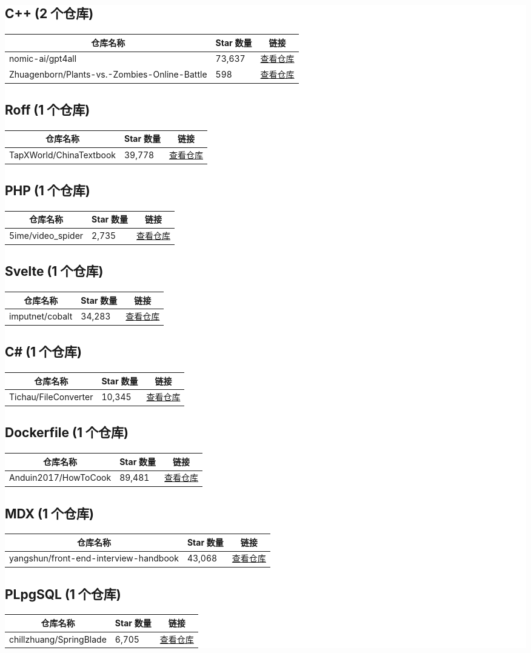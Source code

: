 ## C++ (2 个仓库)

| 仓库名称 | Star 数量 | 链接 |
|----------|-----------|------|
| nomic-ai/gpt4all | 73,637 | [查看仓库](https://github.com/nomic-ai/gpt4all) |
| Zhuagenborn/Plants-vs.-Zombies-Online-Battle | 598 | [查看仓库](https://github.com/Zhuagenborn/Plants-vs.-Zombies-Online-Battle) |

## Roff (1 个仓库)

| 仓库名称 | Star 数量 | 链接 |
|----------|-----------|------|
| TapXWorld/ChinaTextbook | 39,778 | [查看仓库](https://github.com/TapXWorld/ChinaTextbook) |

## PHP (1 个仓库)

| 仓库名称 | Star 数量 | 链接 |
|----------|-----------|------|
| 5ime/video_spider | 2,735 | [查看仓库](https://github.com/5ime/video_spider) |

## Svelte (1 个仓库)

| 仓库名称 | Star 数量 | 链接 |
|----------|-----------|------|
| imputnet/cobalt | 34,283 | [查看仓库](https://github.com/imputnet/cobalt) |

## C# (1 个仓库)

| 仓库名称 | Star 数量 | 链接 |
|----------|-----------|------|
| Tichau/FileConverter | 10,345 | [查看仓库](https://github.com/Tichau/FileConverter) |

## Dockerfile (1 个仓库)

| 仓库名称 | Star 数量 | 链接 |
|----------|-----------|------|
| Anduin2017/HowToCook | 89,481 | [查看仓库](https://github.com/Anduin2017/HowToCook) |

## MDX (1 个仓库)

| 仓库名称 | Star 数量 | 链接 |
|----------|-----------|------|
| yangshun/front-end-interview-handbook | 43,068 | [查看仓库](https://github.com/yangshun/front-end-interview-handbook) |

## PLpgSQL (1 个仓库)

| 仓库名称 | Star 数量 | 链接 |
|----------|-----------|------|
| chillzhuang/SpringBlade | 6,705 | [查看仓库](https://github.com/chillzhuang/SpringBlade) |


